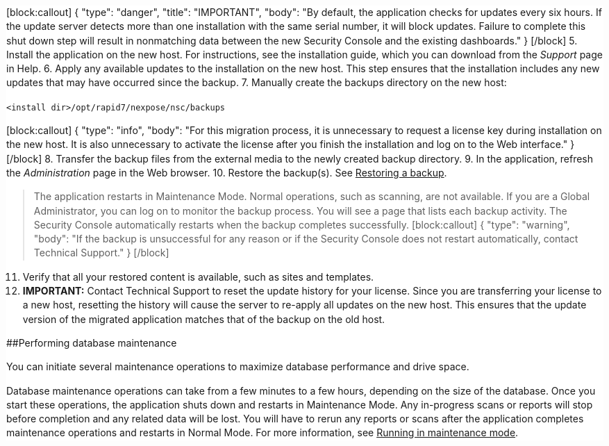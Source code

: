 [block:callout]
{
  "type": "danger",
  "title": "IMPORTANT",
  "body": "By default, the application checks for updates every six hours. If the update server detects more than one installation with the same serial number, it will block updates.  Failure to complete this shut down step will result in nonmatching data between the new Security Console and the existing dashboards."
}
[/block]
5. Install the application on the new host. For instructions, see the installation guide, which you can download from the _Support_ page in Help.
6. Apply any available updates to the installation on the new host.
This step ensures that the installation includes any new updates that may have occurred since the backup.
7. Manually create the backups directory on the new host: 
```
<install dir>/opt/rapid7/nexpose/nsc/backups
```
[block:callout]
{
  "type": "info",
  "body": "For this migration process, it is unnecessary to request a license key during installation on the new host. It is also unnecessary to activate the license after you finish the installation and log on to the Web interface."
}
[/block]
8. Transfer the backup files from the external media to the newly created backup directory.
9. In the application, refresh the _Administration_ page in the Web browser.
10. Restore the backup(s). See [Restoring a backup](doc:database-backuprestore-and-data-retention#section-restoring-a-backup).
> The application restarts in Maintenance Mode. Normal operations, such as scanning, are not available. If you are a Global Administrator, you can log on to monitor the backup process. You will see a page that lists each backup activity.
> The Security Console automatically restarts when the backup completes successfully.
[block:callout]
{
  "type": "warning",
  "body": "If the backup is unsuccessful for any reason or if the Security Console does not restart automatically, contact Technical Support."
}
[/block]
11. Verify that all your restored content is available, such as sites and templates.
12. **IMPORTANT:** Contact Technical Support to reset the update history for your license. Since you are transferring your license to a new host, resetting the history will cause the server to re-apply all updates on the new host. This ensures that the update version of the migrated application matches that of the backup on the old host.

##Performing database maintenance

You can initiate several maintenance operations to maximize database performance and drive space.

Database maintenance operations can take from a few minutes to a few hours, depending on the size of the database. Once you start these operations, the application shuts down and restarts in Maintenance Mode. Any in-progress scans or reports will stop before completion and any related data will be lost. You will have to rerun any reports or scans after the application completes maintenance operations and restarts in Normal Mode. For more information, see [Running in maintenance mode](doc:managing-the-security-console#section-running-in-maintenance-mode).
